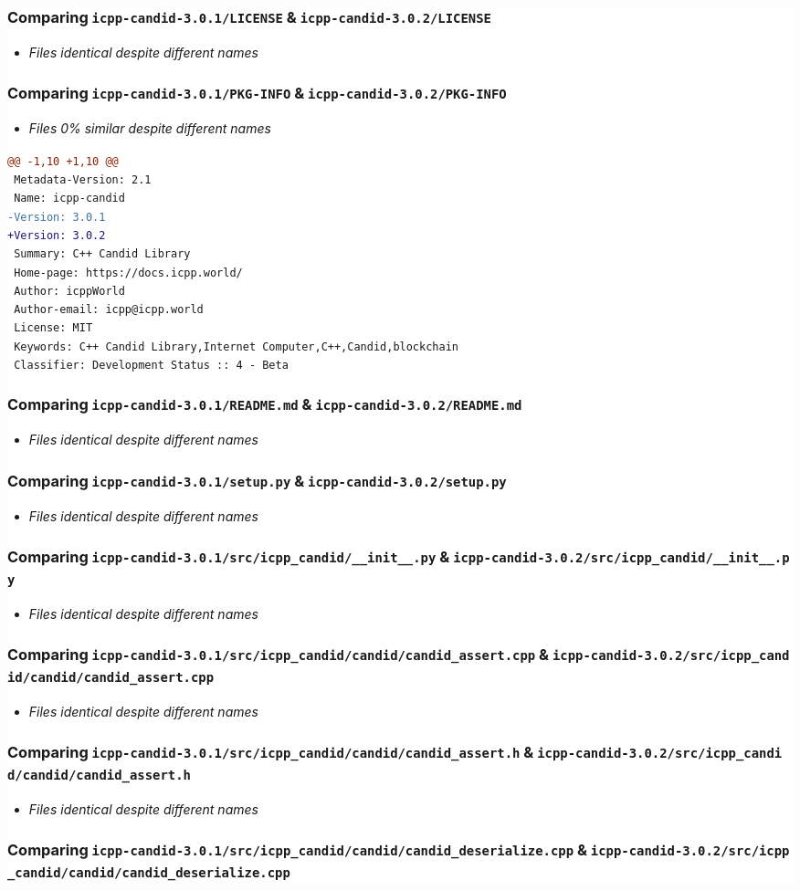 
### Comparing `icpp-candid-3.0.1/LICENSE` & `icpp-candid-3.0.2/LICENSE`

 * *Files identical despite different names*

### Comparing `icpp-candid-3.0.1/PKG-INFO` & `icpp-candid-3.0.2/PKG-INFO`

 * *Files 0% similar despite different names*

```diff
@@ -1,10 +1,10 @@
 Metadata-Version: 2.1
 Name: icpp-candid
-Version: 3.0.1
+Version: 3.0.2
 Summary: C++ Candid Library
 Home-page: https://docs.icpp.world/
 Author: icppWorld
 Author-email: icpp@icpp.world
 License: MIT
 Keywords: C++ Candid Library,Internet Computer,C++,Candid,blockchain
 Classifier: Development Status :: 4 - Beta
```

### Comparing `icpp-candid-3.0.1/README.md` & `icpp-candid-3.0.2/README.md`

 * *Files identical despite different names*

### Comparing `icpp-candid-3.0.1/setup.py` & `icpp-candid-3.0.2/setup.py`

 * *Files identical despite different names*

### Comparing `icpp-candid-3.0.1/src/icpp_candid/__init__.py` & `icpp-candid-3.0.2/src/icpp_candid/__init__.py`

 * *Files identical despite different names*

### Comparing `icpp-candid-3.0.1/src/icpp_candid/candid/candid_assert.cpp` & `icpp-candid-3.0.2/src/icpp_candid/candid/candid_assert.cpp`

 * *Files identical despite different names*

### Comparing `icpp-candid-3.0.1/src/icpp_candid/candid/candid_assert.h` & `icpp-candid-3.0.2/src/icpp_candid/candid/candid_assert.h`

 * *Files identical despite different names*

### Comparing `icpp-candid-3.0.1/src/icpp_candid/candid/candid_deserialize.cpp` & `icpp-candid-3.0.2/src/icpp_candid/candid/candid_deserialize.cpp`
